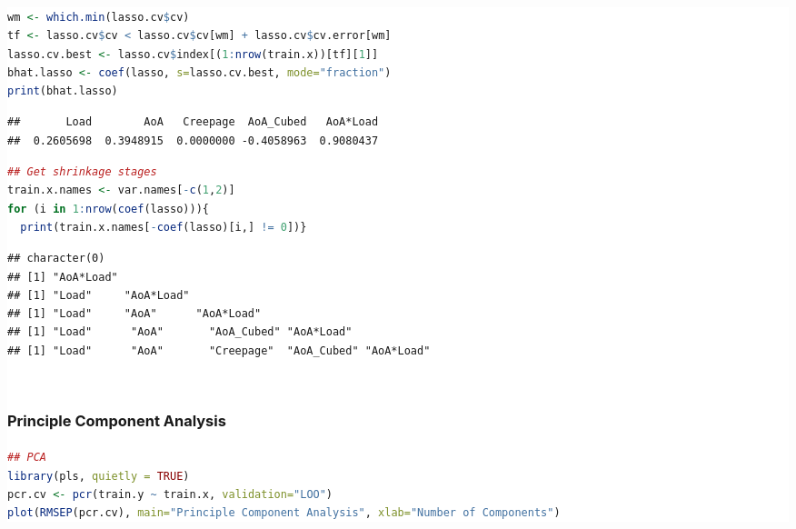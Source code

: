 ``` r
wm <- which.min(lasso.cv$cv)
tf <- lasso.cv$cv < lasso.cv$cv[wm] + lasso.cv$cv.error[wm]
lasso.cv.best <- lasso.cv$index[(1:nrow(train.x))[tf][1]]
bhat.lasso <- coef(lasso, s=lasso.cv.best, mode="fraction")
print(bhat.lasso)
```

    ##       Load        AoA   Creepage  AoA_Cubed   AoA*Load 
    ##  0.2605698  0.3948915  0.0000000 -0.4058963  0.9080437

``` r
## Get shrinkage stages
train.x.names <- var.names[-c(1,2)]
for (i in 1:nrow(coef(lasso))){
  print(train.x.names[-coef(lasso)[i,] != 0])}
```

    ## character(0)
    ## [1] "AoA*Load"
    ## [1] "Load"     "AoA*Load"
    ## [1] "Load"     "AoA"      "AoA*Load"
    ## [1] "Load"      "AoA"       "AoA_Cubed" "AoA*Load" 
    ## [1] "Load"      "AoA"       "Creepage"  "AoA_Cubed" "AoA*Load"

<br>

### Principle Component Analysis

``` r
## PCA
library(pls, quietly = TRUE)
pcr.cv <- pcr(train.y ~ train.x, validation="LOO")
plot(RMSEP(pcr.cv), main="Principle Component Analysis", xlab="Number of Components")
```
